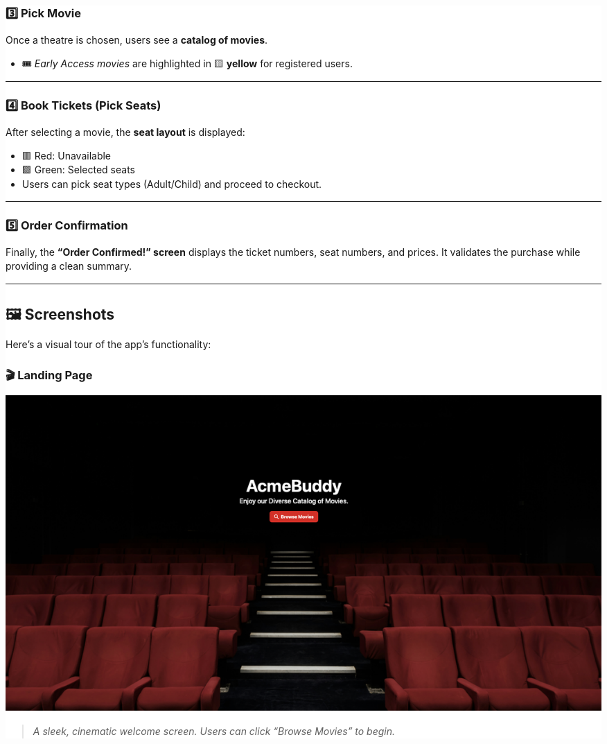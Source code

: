 
### 3️⃣ **Pick Movie**  
   Once a theatre is chosen, users see a **catalog of movies**.  
   - 🎟️ *Early Access movies* are highlighted in 🟨 **yellow** for registered users.  

---

### 4️⃣ **Book Tickets (Pick Seats)**  
   After selecting a movie, the **seat layout** is displayed:  
   - 🟥 Red: Unavailable  
   - 🟩 Green: Selected seats  
   - Users can pick seat types (Adult/Child) and proceed to checkout.

---

### 5️⃣ **Order Confirmation**  
   Finally, the **“Order Confirmed!” screen** displays the ticket numbers, seat numbers, and prices. It validates the purchase while providing a clean summary.

---

## 🖼️ Screenshots

Here’s a visual tour of the app’s functionality:

### 🎬 Landing Page
![Landing Page](./previews/landing-page.png)
> *A sleek, cinematic welcome screen. Users can click “Browse Movies” to begin.*
